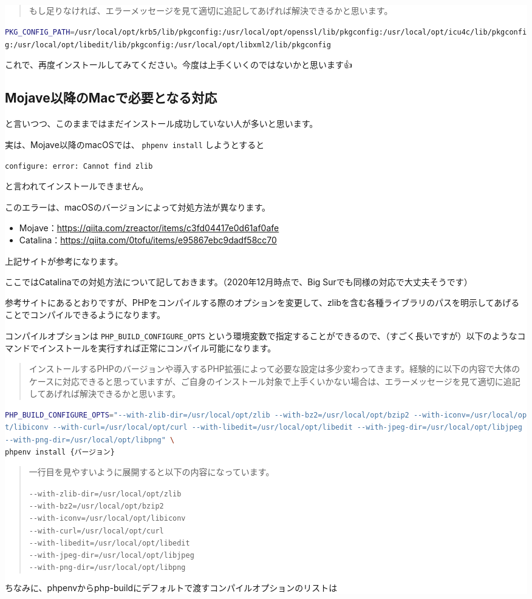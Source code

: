 > もし足りなければ、エラーメッセージを見て適切に追記してあげれば解決できるかと思います。

```bash
PKG_CONFIG_PATH=/usr/local/opt/krb5/lib/pkgconfig:/usr/local/opt/openssl/lib/pkgconfig:/usr/local/opt/icu4c/lib/pkgconfig:/usr/local/opt/libedit/lib/pkgconfig:/usr/local/opt/libxml2/lib/pkgconfig
```

これで、再度インストールしてみてください。今度は上手くいくのではないかと思います👍

## Mojave以降のMacで必要となる対応

と言いつつ、このままではまだインストール成功していない人が多いと思います。

実は、Mojave以降のmacOSでは、 `phpenv install` しようとすると

```
configure: error: Cannot find zlib
```

と言われてインストールできません。

このエラーは、macOSのバージョンによって対処方法が異なります。

* Mojave：<https://qiita.com/zreactor/items/c3fd04417e0d61af0afe>
* Catalina：<https://qiita.com/0tofu/items/e95867ebc9dadf58cc70>

上記サイトが参考になります。

ここではCatalinaでの対処方法について記しておきます。（2020年12月時点で、Big Surでも同様の対応で大丈夫そうです）

参考サイトにあるとおりですが、PHPをコンパイルする際のオプションを変更して、zlibを含む各種ライブラリのパスを明示してあげることでコンパイルできるようになります。

コンパイルオプションは `PHP_BUILD_CONFIGURE_OPTS` という環境変数で指定することができるので、（すごく長いですが）以下のようなコマンドでインストールを実行すれば正常にコンパイル可能になります。

> インストールするPHPのバージョンや導入するPHP拡張によって必要な設定は多少変わってきます。経験的に以下の内容で大体のケースに対応できると思っていますが、ご自身のインストール対象で上手くいかない場合は、エラーメッセージを見て適切に追記してあげれば解決できるかと思います。

```bash
PHP_BUILD_CONFIGURE_OPTS="--with-zlib-dir=/usr/local/opt/zlib --with-bz2=/usr/local/opt/bzip2 --with-iconv=/usr/local/opt/libiconv --with-curl=/usr/local/opt/curl --with-libedit=/usr/local/opt/libedit --with-jpeg-dir=/usr/local/opt/libjpeg --with-png-dir=/usr/local/opt/libpng" \
phpenv install {バージョン}
```

> 一行目を見やすいように展開すると以下の内容になっています。
> 
> ```
> --with-zlib-dir=/usr/local/opt/zlib
> --with-bz2=/usr/local/opt/bzip2
> --with-iconv=/usr/local/opt/libiconv
> --with-curl=/usr/local/opt/curl
> --with-libedit=/usr/local/opt/libedit
> --with-jpeg-dir=/usr/local/opt/libjpeg
> --with-png-dir=/usr/local/opt/libpng
> ```

ちなみに、phpenvからphp-buildにデフォルトで渡すコンパイルオプションのリストは
